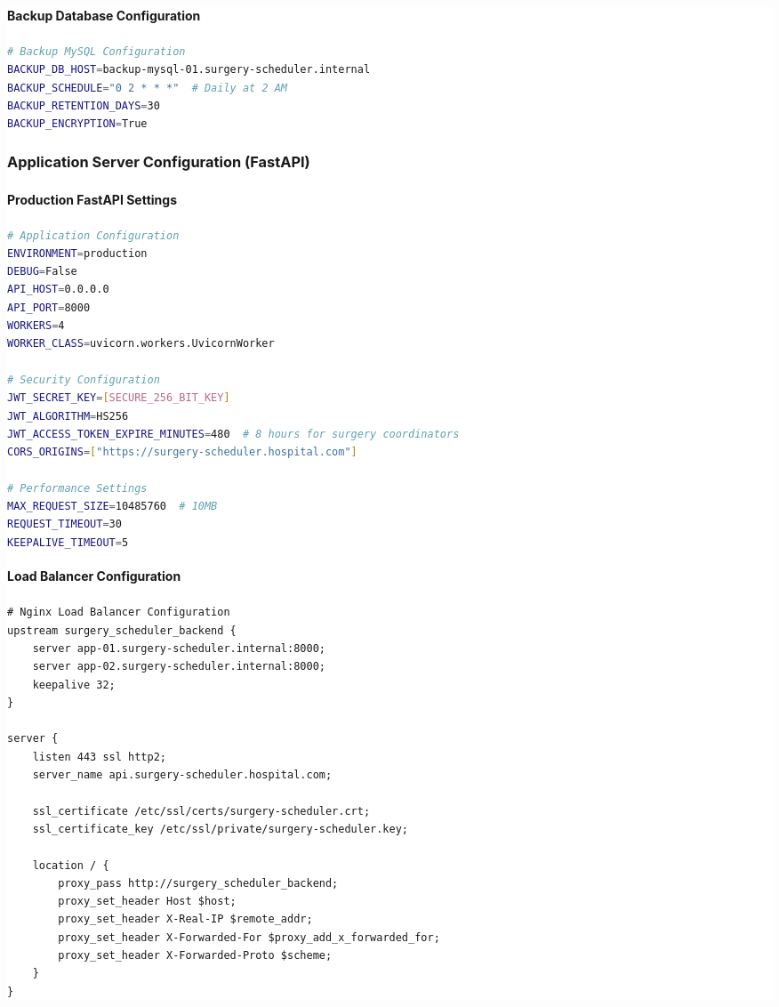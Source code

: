 #### **Backup Database Configuration**
```bash
# Backup MySQL Configuration
BACKUP_DB_HOST=backup-mysql-01.surgery-scheduler.internal
BACKUP_SCHEDULE="0 2 * * *"  # Daily at 2 AM
BACKUP_RETENTION_DAYS=30
BACKUP_ENCRYPTION=True
```

### **Application Server Configuration (FastAPI)**

#### **Production FastAPI Settings**
```bash
# Application Configuration
ENVIRONMENT=production
DEBUG=False
API_HOST=0.0.0.0
API_PORT=8000
WORKERS=4
WORKER_CLASS=uvicorn.workers.UvicornWorker

# Security Configuration
JWT_SECRET_KEY=[SECURE_256_BIT_KEY]
JWT_ALGORITHM=HS256
JWT_ACCESS_TOKEN_EXPIRE_MINUTES=480  # 8 hours for surgery coordinators
CORS_ORIGINS=["https://surgery-scheduler.hospital.com"]

# Performance Settings
MAX_REQUEST_SIZE=10485760  # 10MB
REQUEST_TIMEOUT=30
KEEPALIVE_TIMEOUT=5
```

#### **Load Balancer Configuration**
```nginx
# Nginx Load Balancer Configuration
upstream surgery_scheduler_backend {
    server app-01.surgery-scheduler.internal:8000;
    server app-02.surgery-scheduler.internal:8000;
    keepalive 32;
}

server {
    listen 443 ssl http2;
    server_name api.surgery-scheduler.hospital.com;
    
    ssl_certificate /etc/ssl/certs/surgery-scheduler.crt;
    ssl_certificate_key /etc/ssl/private/surgery-scheduler.key;
    
    location / {
        proxy_pass http://surgery_scheduler_backend;
        proxy_set_header Host $host;
        proxy_set_header X-Real-IP $remote_addr;
        proxy_set_header X-Forwarded-For $proxy_add_x_forwarded_for;
        proxy_set_header X-Forwarded-Proto $scheme;
    }
}
```

